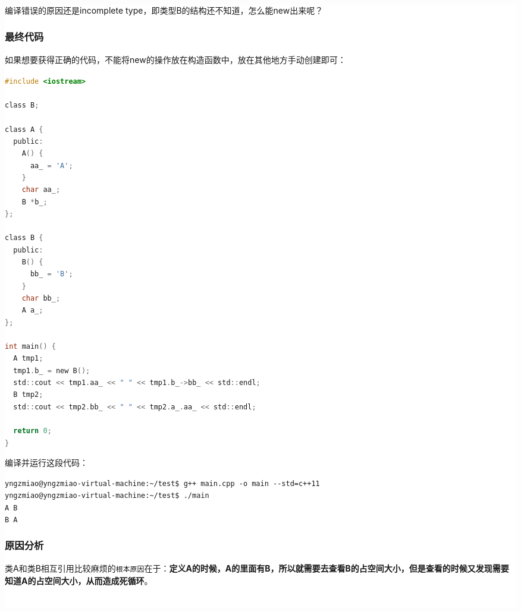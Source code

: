 编译错误的原因还是incomplete type，即类型B的结构还不知道，怎么能new出来呢？

### 最终代码

如果想要获得正确的代码，不能将new的操作放在构造函数中，放在其他地方手动创建即可：

```c
#include <iostream>

class B;

class A {
  public:
    A() {
      aa_ = 'A';
    }
    char aa_;
    B *b_;
};

class B {
  public:
    B() {
      bb_ = 'B';
    }
    char bb_;
    A a_;
};

int main() {
  A tmp1;
  tmp1.b_ = new B();
  std::cout << tmp1.aa_ << " " << tmp1.b_->bb_ << std::endl;
  B tmp2;
  std::cout << tmp2.bb_ << " " << tmp2.a_.aa_ << std::endl;

  return 0;
}
```

编译并运行这段代码：

```
yngzmiao@yngzmiao-virtual-machine:~/test$ g++ main.cpp -o main --std=c++11
yngzmiao@yngzmiao-virtual-machine:~/test$ ./main 
A B
B A
```

### 原因分析

类A和类B相互引用比较麻烦的`根本原因`在于：**定义A的时候，A的里面有B，所以就需要去查看B的占空间大小，但是查看的时候又发现需要知道A的占空间大小，从而造成死循环**。

<br/>
